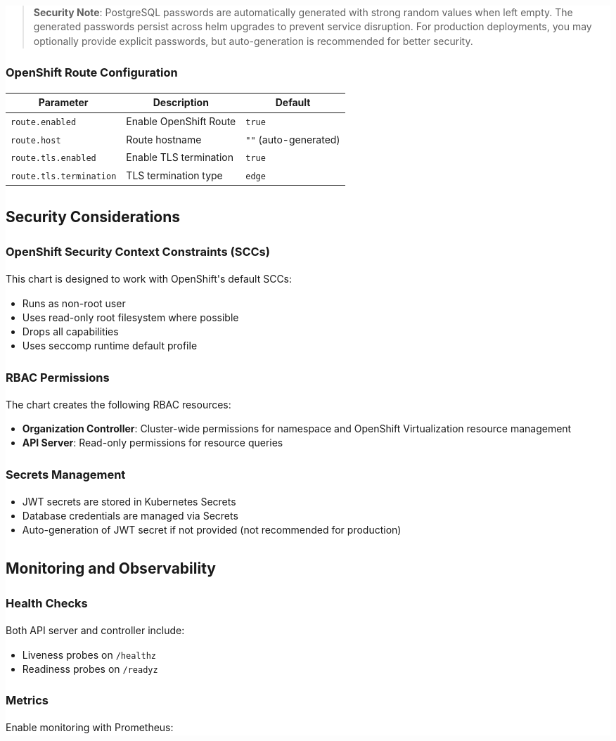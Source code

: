 > **Security Note**: PostgreSQL passwords are automatically generated with strong random values when left empty. The generated passwords persist across helm upgrades to prevent service disruption. For production deployments, you may optionally provide explicit passwords, but auto-generation is recommended for better security.

### OpenShift Route Configuration

| Parameter | Description | Default |
|-----------|-------------|---------|
| `route.enabled` | Enable OpenShift Route | `true` |
| `route.host` | Route hostname | `""` (auto-generated) |
| `route.tls.enabled` | Enable TLS termination | `true` |
| `route.tls.termination` | TLS termination type | `edge` |

## Security Considerations

### OpenShift Security Context Constraints (SCCs)

This chart is designed to work with OpenShift's default SCCs:
- Runs as non-root user
- Uses read-only root filesystem where possible
- Drops all capabilities
- Uses seccomp runtime default profile

### RBAC Permissions

The chart creates the following RBAC resources:
- **Organization Controller**: Cluster-wide permissions for namespace and OpenShift Virtualization resource management
- **API Server**: Read-only permissions for resource queries

### Secrets Management

- JWT secrets are stored in Kubernetes Secrets
- Database credentials are managed via Secrets
- Auto-generation of JWT secret if not provided (not recommended for production)

## Monitoring and Observability

### Health Checks

Both API server and controller include:
- Liveness probes on `/healthz`
- Readiness probes on `/readyz`

### Metrics

Enable monitoring with Prometheus:
